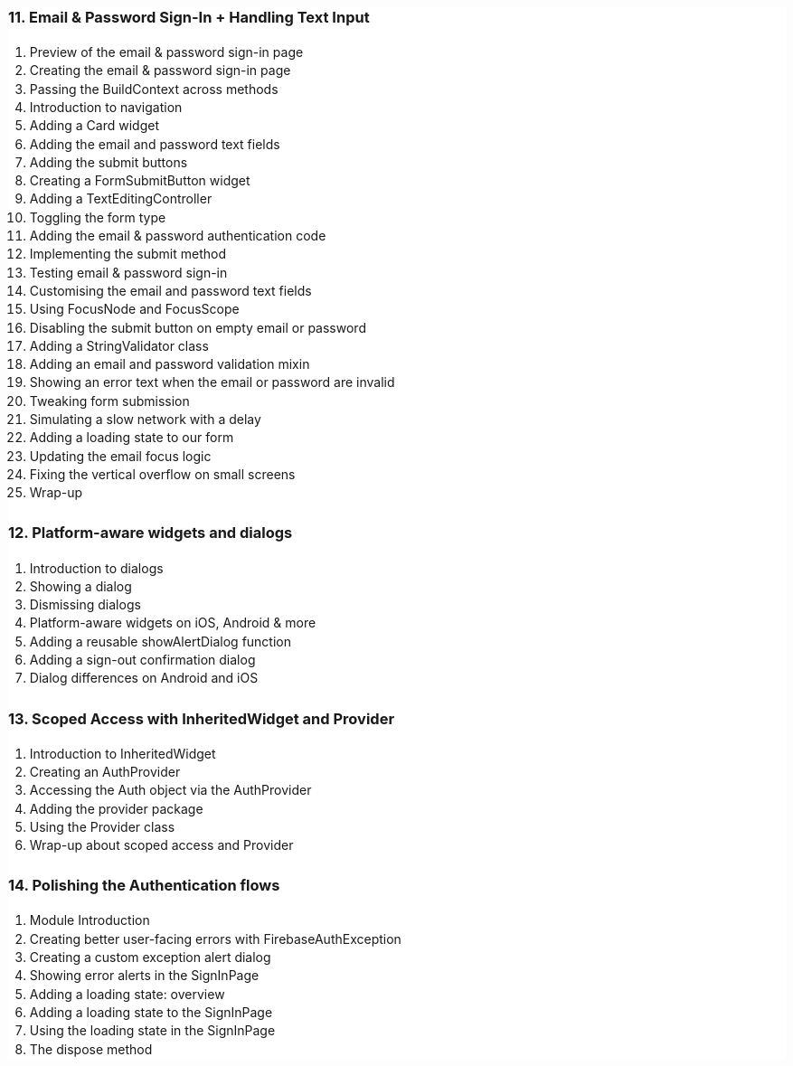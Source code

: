 ### 11. Email & Password Sign-In + Handling Text Input

1. Preview of the email & password sign-in page
2. Creating the email & password sign-in page
3. Passing the BuildContext across methods
4. Introduction to navigation
5. Adding a Card widget
6. Adding the email and password text fields
7. Adding the submit buttons
8. Creating a FormSubmitButton widget
9. Adding a TextEditingController
10. Toggling the form type
11. Adding the email & password authentication code
12. Implementing the submit method
13. Testing email & password sign-in
14. Customising the email and password text fields
15. Using FocusNode and FocusScope
16. Disabling the submit button on empty email or password
17. Adding a StringValidator class
18. Adding an email and password validation mixin
19. Showing an error text when the email or password are invalid
20. Tweaking form submission
21. Simulating a slow network with a delay
22. Adding a loading state to our form
23. Updating the email focus logic
24. Fixing the vertical overflow on small screens
25. Wrap-up

### 12. Platform-aware widgets and dialogs

1. Introduction to dialogs
2. Showing a dialog
3. Dismissing dialogs
4. Platform-aware widgets on iOS, Android & more
5. Adding a reusable showAlertDialog function
6. Adding a sign-out confirmation dialog
7. Dialog differences on Android and iOS

### 13. Scoped Access with InheritedWidget and Provider

1. Introduction to InheritedWidget
2. Creating an AuthProvider
3. Accessing the Auth object via the AuthProvider
4. Adding the provider package
5. Using the Provider class
6. Wrap-up about scoped access and Provider

### 14. Polishing the Authentication flows

1. Module Introduction
2. Creating better user-facing errors with FirebaseAuthException
3. Creating a custom exception alert dialog
4. Showing error alerts in the SignInPage
5. Adding a loading state: overview
6. Adding a loading state to the SignInPage
7. Using the loading state in the SignInPage
8. The dispose method

